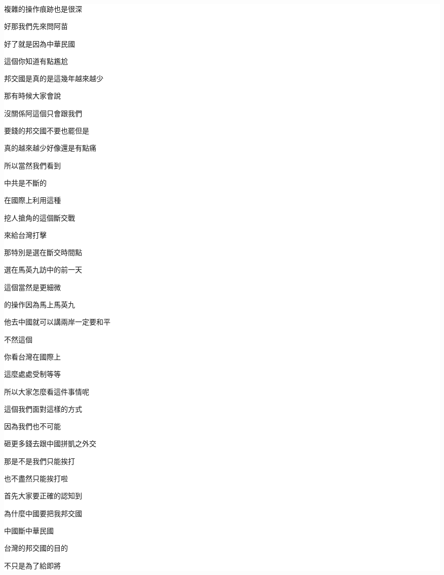 複雜的操作痕跡也是很深

好那我們先來問阿苗

好了就是因為中華民國

這個你知道有點尷尬

邦交國是真的是這幾年越來越少

那有時候大家會說

沒關係阿這個只會跟我們

要錢的邦交國不要也罷但是

真的越來越少好像還是有點痛

所以當然我們看到

中共是不斷的

在國際上利用這種

挖人搶角的這個斷交戰

來給台灣打擊

那特別是選在斷交時間點

選在馬英九訪中的前一天

這個當然是更細微

的操作因為馬上馬英九

他去中國就可以講兩岸一定要和平

不然這個

你看台灣在國際上

這麼處處受制等等

所以大家怎麼看這件事情呢

這個我們面對這樣的方式

因為我們也不可能

砸更多錢去跟中國拼凱之外交

那是不是我們只能挨打

也不盡然只能挨打啦

首先大家要正確的認知到

為什麼中國要把我邦交國

中國斷中華民國

台灣的邦交國的目的

不只是為了給即將
